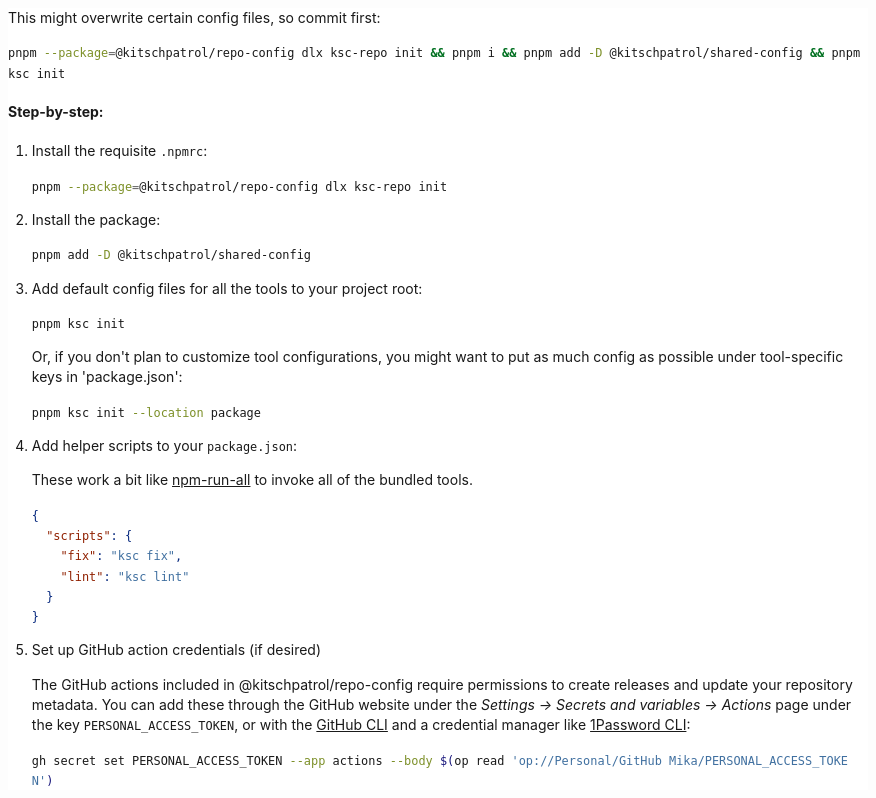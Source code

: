 This might overwrite certain config files, so commit first:

```sh
pnpm --package=@kitschpatrol/repo-config dlx ksc-repo init && pnpm i && pnpm add -D @kitschpatrol/shared-config && pnpm ksc init
```

#### Step-by-step:

1. Install the requisite `.npmrc`:

   ```sh
   pnpm --package=@kitschpatrol/repo-config dlx ksc-repo init
   ```

2. Install the package:

   ```sh
   pnpm add -D @kitschpatrol/shared-config
   ```

3. Add default config files for all the tools to your project root:

   ```sh
   pnpm ksc init
   ```

   Or, if you don't plan to customize tool configurations, you might want to put as much config as possible under tool-specific keys in 'package.json':

   ```sh
   pnpm ksc init --location package
   ```

4. Add helper scripts to your `package.json`:

   These work a bit like [npm-run-all](https://github.com/mysticatea/npm-run-all) to invoke all of the bundled tools.

   ```json
   {
     "scripts": {
       "fix": "ksc fix",
       "lint": "ksc lint"
     }
   }
   ```

5. Set up GitHub action credentials (if desired)

   The GitHub actions included in @kitschpatrol/repo-config require permissions to create releases and update your repository metadata. You can add these through the GitHub website under the _Settings → Secrets and variables → Actions_ page under the key `PERSONAL_ACCESS_TOKEN`, or with the [GitHub CLI](https://cli.github.com/) and a credential manager like [1Password CLI](https://developer.1password.com/docs/cli/get-started/):

   ```sh
   gh secret set PERSONAL_ACCESS_TOKEN --app actions --body $(op read 'op://Personal/GitHub Mika/PERSONAL_ACCESS_TOKEN')
   ```
